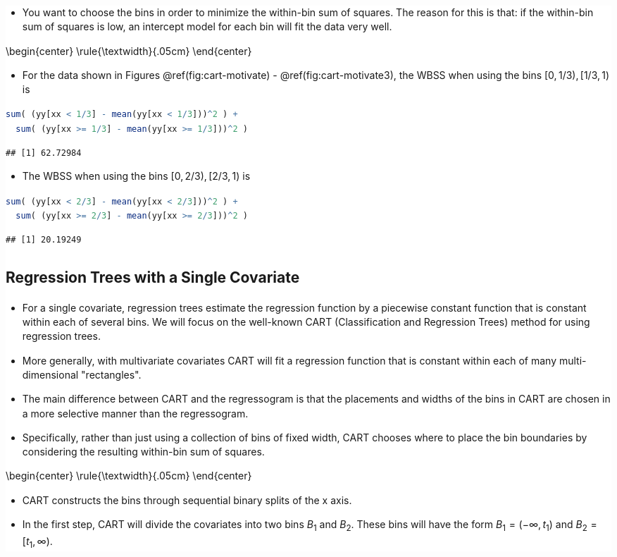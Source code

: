 * You want to choose the bins in order to minimize the within-bin sum of squares. The reason for this is that: if the within-bin
sum of squares is low, an intercept model for each bin will fit the data very well.

\begin{center}
\rule{\textwidth}{.05cm}
\end{center}

* For the data shown in Figures \@ref(fig:cart-motivate) - \@ref(fig:cart-motivate3), the WBSS when using the bins $[0, 1/3), [1/3, 1)$
is

```r
sum( (yy[xx < 1/3] - mean(yy[xx < 1/3]))^2 ) + 
  sum( (yy[xx >= 1/3] - mean(yy[xx >= 1/3]))^2 ) 
```

```
## [1] 62.72984
```

* The WBSS when using the bins $[0,2/3), [2/3, 1)$ is

```r
sum( (yy[xx < 2/3] - mean(yy[xx < 2/3]))^2 ) + 
  sum( (yy[xx >= 2/3] - mean(yy[xx >= 2/3]))^2 ) 
```

```
## [1] 20.19249
```


## Regression Trees with a Single Covariate

* For a single covariate, regression trees estimate the regression function by a piecewise constant
function that is constant within each of several bins. We will focus on the well-known 
CART (Classification and Regression Trees) method for using regression trees.

* More generally, with multivariate covariates CART will fit a regression function that is constant
within each of many multi-dimensional "rectangles".

* The main difference between CART and the regressogram is that the placements
and widths of the bins in CART are chosen in a more selective manner than the regressogram.

* Specifically, rather than just using a collection of bins of fixed width, CART chooses where to place the bin boundaries by considering
the resulting within-bin sum of squares.

\begin{center}
\rule{\textwidth}{.05cm}
\end{center}

* CART constructs the bins through sequential binary splits of the x axis. 

* In the first step, CART will divide the covariates into two bins $B_{1}$ and $B_{2}$. These bins will
have the form $B_{1} = (-\infty, t_{1})$ and $B_{2} = [t_{1}, \infty)$.
